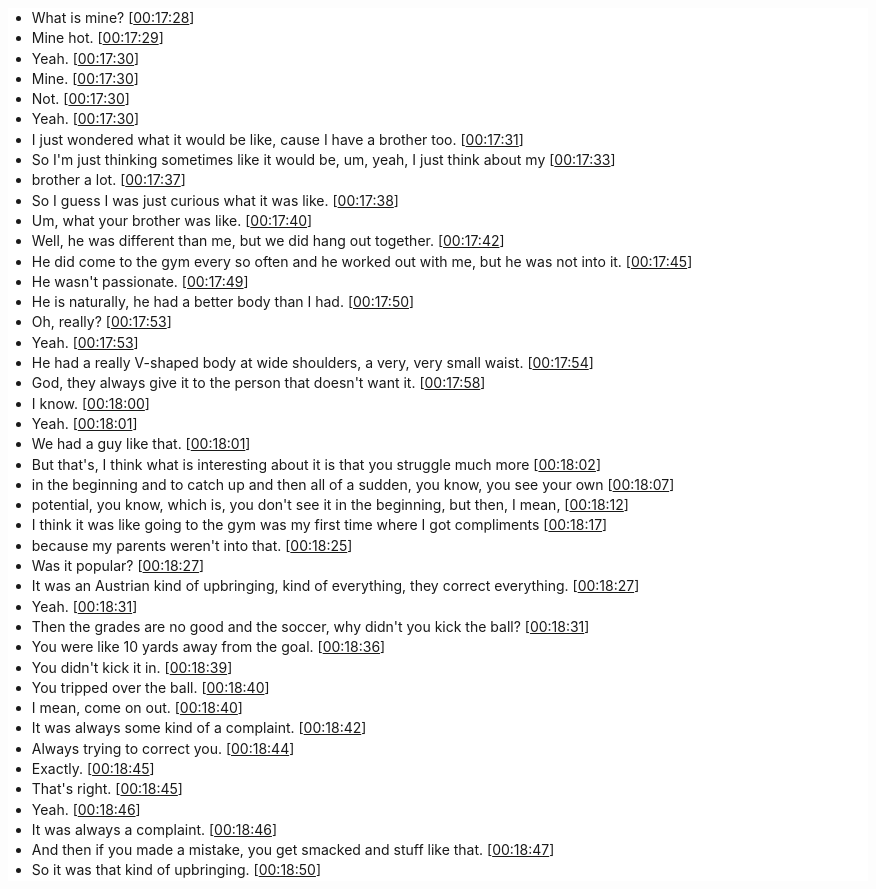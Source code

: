 *  What is mine? [[00:17:28](https://www.youtube.com/watch?v=jn7bOtwu4zY&t=1048.64s)]
*  Mine hot. [[00:17:29](https://www.youtube.com/watch?v=jn7bOtwu4zY&t=1049.32s)]
*  Yeah. [[00:17:30](https://www.youtube.com/watch?v=jn7bOtwu4zY&t=1050.04s)]
*  Mine. [[00:17:30](https://www.youtube.com/watch?v=jn7bOtwu4zY&t=1050.24s)]
*  Not. [[00:17:30](https://www.youtube.com/watch?v=jn7bOtwu4zY&t=1050.48s)]
*  Yeah. [[00:17:30](https://www.youtube.com/watch?v=jn7bOtwu4zY&t=1050.64s)]
*  I just wondered what it would be like, cause I have a brother too. [[00:17:31](https://www.youtube.com/watch?v=jn7bOtwu4zY&t=1051.32s)]
*  So I'm just thinking sometimes like it would be, um, yeah, I just think about my [[00:17:33](https://www.youtube.com/watch?v=jn7bOtwu4zY&t=1053.3600000000001s)]
*  brother a lot. [[00:17:37](https://www.youtube.com/watch?v=jn7bOtwu4zY&t=1057.52s)]
*  So I guess I was just curious what it was like. [[00:17:38](https://www.youtube.com/watch?v=jn7bOtwu4zY&t=1058.04s)]
*  Um, what your brother was like. [[00:17:40](https://www.youtube.com/watch?v=jn7bOtwu4zY&t=1060.4s)]
*  Well, he was different than me, but we did hang out together. [[00:17:42](https://www.youtube.com/watch?v=jn7bOtwu4zY&t=1062.16s)]
*  He did come to the gym every so often and he worked out with me, but he was not into it. [[00:17:45](https://www.youtube.com/watch?v=jn7bOtwu4zY&t=1065.16s)]
*  He wasn't passionate. [[00:17:49](https://www.youtube.com/watch?v=jn7bOtwu4zY&t=1069.76s)]
*  He is naturally, he had a better body than I had. [[00:17:50](https://www.youtube.com/watch?v=jn7bOtwu4zY&t=1070.52s)]
*  Oh, really? [[00:17:53](https://www.youtube.com/watch?v=jn7bOtwu4zY&t=1073.16s)]
*  Yeah. [[00:17:53](https://www.youtube.com/watch?v=jn7bOtwu4zY&t=1073.8400000000001s)]
*  He had a really V-shaped body at wide shoulders, a very, very small waist. [[00:17:54](https://www.youtube.com/watch?v=jn7bOtwu4zY&t=1074.0s)]
*  God, they always give it to the person that doesn't want it. [[00:17:58](https://www.youtube.com/watch?v=jn7bOtwu4zY&t=1078.6000000000001s)]
*  I know. [[00:18:00](https://www.youtube.com/watch?v=jn7bOtwu4zY&t=1080.88s)]
*  Yeah. [[00:18:01](https://www.youtube.com/watch?v=jn7bOtwu4zY&t=1081.52s)]
*  We had a guy like that. [[00:18:01](https://www.youtube.com/watch?v=jn7bOtwu4zY&t=1081.96s)]
*  But that's, I think what is interesting about it is that you struggle much more [[00:18:02](https://www.youtube.com/watch?v=jn7bOtwu4zY&t=1082.88s)]
*  in the beginning and to catch up and then all of a sudden, you know, you see your own [[00:18:07](https://www.youtube.com/watch?v=jn7bOtwu4zY&t=1087.6399999999999s)]
*  potential, you know, which is, you don't see it in the beginning, but then, I mean, [[00:18:12](https://www.youtube.com/watch?v=jn7bOtwu4zY&t=1092.52s)]
*  I think it was like going to the gym was my first time where I got compliments [[00:18:17](https://www.youtube.com/watch?v=jn7bOtwu4zY&t=1097.6399999999999s)]
*  because my parents weren't into that. [[00:18:25](https://www.youtube.com/watch?v=jn7bOtwu4zY&t=1105.28s)]
*  Was it popular? [[00:18:27](https://www.youtube.com/watch?v=jn7bOtwu4zY&t=1107.1999999999998s)]
*  It was an Austrian kind of upbringing, kind of everything, they correct everything. [[00:18:27](https://www.youtube.com/watch?v=jn7bOtwu4zY&t=1107.76s)]
*  Yeah. [[00:18:31](https://www.youtube.com/watch?v=jn7bOtwu4zY&t=1111.3999999999999s)]
*  Then the grades are no good and the soccer, why didn't you kick the ball? [[00:18:31](https://www.youtube.com/watch?v=jn7bOtwu4zY&t=1111.76s)]
*  You were like 10 yards away from the goal. [[00:18:36](https://www.youtube.com/watch?v=jn7bOtwu4zY&t=1116.84s)]
*  You didn't kick it in. [[00:18:39](https://www.youtube.com/watch?v=jn7bOtwu4zY&t=1119.08s)]
*  You tripped over the ball. [[00:18:40](https://www.youtube.com/watch?v=jn7bOtwu4zY&t=1120.0s)]
*  I mean, come on out. [[00:18:40](https://www.youtube.com/watch?v=jn7bOtwu4zY&t=1120.76s)]
*  It was always some kind of a complaint. [[00:18:42](https://www.youtube.com/watch?v=jn7bOtwu4zY&t=1122.8799999999999s)]
*  Always trying to correct you. [[00:18:44](https://www.youtube.com/watch?v=jn7bOtwu4zY&t=1124.08s)]
*  Exactly. [[00:18:45](https://www.youtube.com/watch?v=jn7bOtwu4zY&t=1125.04s)]
*  That's right. [[00:18:45](https://www.youtube.com/watch?v=jn7bOtwu4zY&t=1125.56s)]
*  Yeah. [[00:18:46](https://www.youtube.com/watch?v=jn7bOtwu4zY&t=1126.04s)]
*  It was always a complaint. [[00:18:46](https://www.youtube.com/watch?v=jn7bOtwu4zY&t=1126.28s)]
*  And then if you made a mistake, you get smacked and stuff like that. [[00:18:47](https://www.youtube.com/watch?v=jn7bOtwu4zY&t=1127.48s)]
*  So it was that kind of upbringing. [[00:18:50](https://www.youtube.com/watch?v=jn7bOtwu4zY&t=1130.84s)]